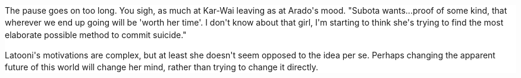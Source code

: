 The pause goes on too long. You sigh, as much at Kar-Wai leaving as at Arado's mood. "Subota wants...proof of some kind, that wherever we end up going will be 'worth her time'. I don't know about that girl, I'm starting to think she's trying to find the most elaborate possible method to commit suicide."

Latooni's motivations are complex, but at least she doesn't seem opposed to the idea per se. Perhaps changing the apparent future of this world will change her mind, rather than trying to change it directly.

